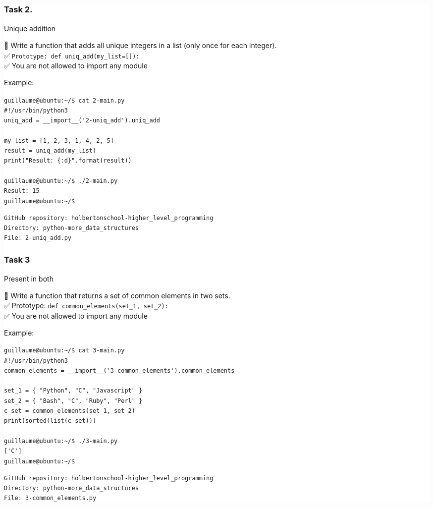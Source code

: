 ### Task 2.
Unique addition

:dart: Write a function that adds all unique integers in a list (only once for each integer).<br>
:white_check_mark: `Prototype: def uniq_add(my_list=[]):`<br>
:white_check_mark: You are not allowed to import any module<br>

Example:
```
guillaume@ubuntu:~/$ cat 2-main.py
#!/usr/bin/python3
uniq_add = __import__('2-uniq_add').uniq_add

my_list = [1, 2, 3, 1, 4, 2, 5]
result = uniq_add(my_list)
print("Result: {:d}".format(result))

guillaume@ubuntu:~/$ ./2-main.py
Result: 15
guillaume@ubuntu:~/$
```
```
GitHub repository: holbertonschool-higher_level_programming
Directory: python-more_data_structures
File: 2-uniq_add.py
```

### Task 3
Present in both

:dart: Write a function that returns a set of common elements in two sets.<br>
:white_check_mark: Prototype: `def common_elements(set_1, set_2):`<br>
:white_check_mark: You are not allowed to import any module<br>

Example:
```
guillaume@ubuntu:~/$ cat 3-main.py
#!/usr/bin/python3
common_elements = __import__('3-common_elements').common_elements

set_1 = { "Python", "C", "Javascript" }
set_2 = { "Bash", "C", "Ruby", "Perl" }
c_set = common_elements(set_1, set_2)
print(sorted(list(c_set)))

guillaume@ubuntu:~/$ ./3-main.py
['C']
guillaume@ubuntu:~/$
```
```
GitHub repository: holbertonschool-higher_level_programming
Directory: python-more_data_structures
File: 3-common_elements.py
```
